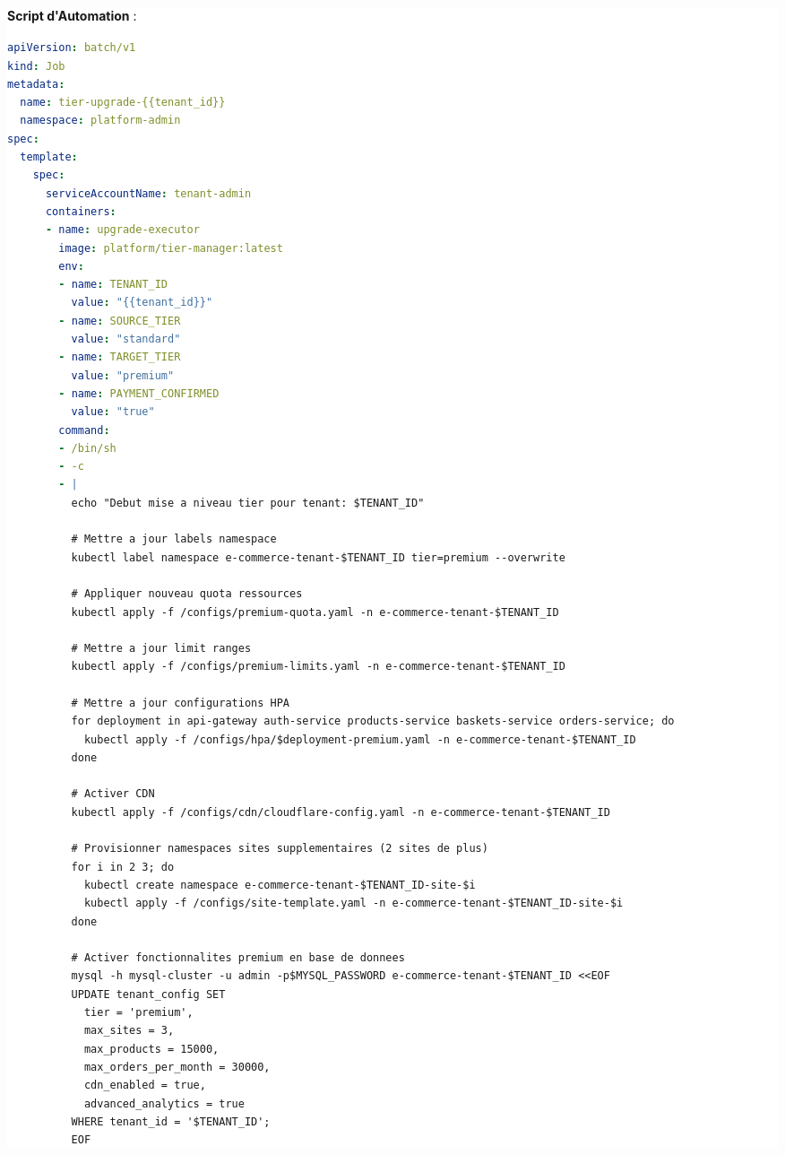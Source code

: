 **Script d'Automation** :
```yaml
apiVersion: batch/v1
kind: Job
metadata:
  name: tier-upgrade-{{tenant_id}}
  namespace: platform-admin
spec:
  template:
    spec:
      serviceAccountName: tenant-admin
      containers:
      - name: upgrade-executor
        image: platform/tier-manager:latest
        env:
        - name: TENANT_ID
          value: "{{tenant_id}}"
        - name: SOURCE_TIER
          value: "standard"
        - name: TARGET_TIER
          value: "premium"
        - name: PAYMENT_CONFIRMED
          value: "true"
        command:
        - /bin/sh
        - -c
        - |
          echo "Debut mise a niveau tier pour tenant: $TENANT_ID"

          # Mettre a jour labels namespace
          kubectl label namespace e-commerce-tenant-$TENANT_ID tier=premium --overwrite

          # Appliquer nouveau quota ressources
          kubectl apply -f /configs/premium-quota.yaml -n e-commerce-tenant-$TENANT_ID

          # Mettre a jour limit ranges
          kubectl apply -f /configs/premium-limits.yaml -n e-commerce-tenant-$TENANT_ID

          # Mettre a jour configurations HPA
          for deployment in api-gateway auth-service products-service baskets-service orders-service; do
            kubectl apply -f /configs/hpa/$deployment-premium.yaml -n e-commerce-tenant-$TENANT_ID
          done

          # Activer CDN
          kubectl apply -f /configs/cdn/cloudflare-config.yaml -n e-commerce-tenant-$TENANT_ID

          # Provisionner namespaces sites supplementaires (2 sites de plus)
          for i in 2 3; do
            kubectl create namespace e-commerce-tenant-$TENANT_ID-site-$i
            kubectl apply -f /configs/site-template.yaml -n e-commerce-tenant-$TENANT_ID-site-$i
          done

          # Activer fonctionnalites premium en base de donnees
          mysql -h mysql-cluster -u admin -p$MYSQL_PASSWORD e-commerce-tenant-$TENANT_ID <<EOF
          UPDATE tenant_config SET
            tier = 'premium',
            max_sites = 3,
            max_products = 15000,
            max_orders_per_month = 30000,
            cdn_enabled = true,
            advanced_analytics = true
          WHERE tenant_id = '$TENANT_ID';
          EOF
```